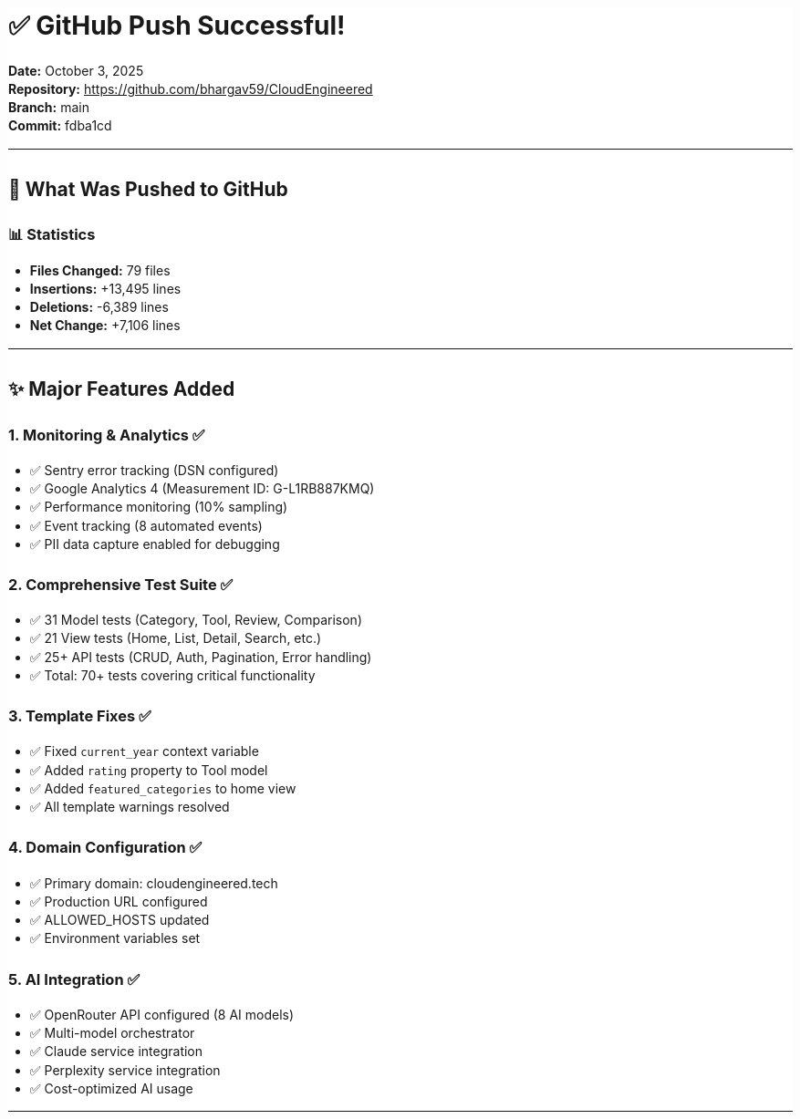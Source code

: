 # ✅ GitHub Push Successful!

**Date:** October 3, 2025  
**Repository:** https://github.com/bhargav59/CloudEngineered  
**Branch:** main  
**Commit:** fdba1cd

---

## 🎉 What Was Pushed to GitHub

### 📊 Statistics
- **Files Changed:** 79 files
- **Insertions:** +13,495 lines
- **Deletions:** -6,389 lines
- **Net Change:** +7,106 lines

---

## ✨ Major Features Added

### 1. **Monitoring & Analytics** ✅
- ✅ Sentry error tracking (DSN configured)
- ✅ Google Analytics 4 (Measurement ID: G-L1RB887KMQ)
- ✅ Performance monitoring (10% sampling)
- ✅ Event tracking (8 automated events)
- ✅ PII data capture enabled for debugging

### 2. **Comprehensive Test Suite** ✅
- ✅ 31 Model tests (Category, Tool, Review, Comparison)
- ✅ 21 View tests (Home, List, Detail, Search, etc.)
- ✅ 25+ API tests (CRUD, Auth, Pagination, Error handling)
- ✅ Total: 70+ tests covering critical functionality

### 3. **Template Fixes** ✅
- ✅ Fixed `current_year` context variable
- ✅ Added `rating` property to Tool model
- ✅ Added `featured_categories` to home view
- ✅ All template warnings resolved

### 4. **Domain Configuration** ✅
- ✅ Primary domain: cloudengineered.tech
- ✅ Production URL configured
- ✅ ALLOWED_HOSTS updated
- ✅ Environment variables set

### 5. **AI Integration** ✅
- ✅ OpenRouter API configured (8 AI models)
- ✅ Multi-model orchestrator
- ✅ Claude service integration
- ✅ Perplexity service integration
- ✅ Cost-optimized AI usage

---